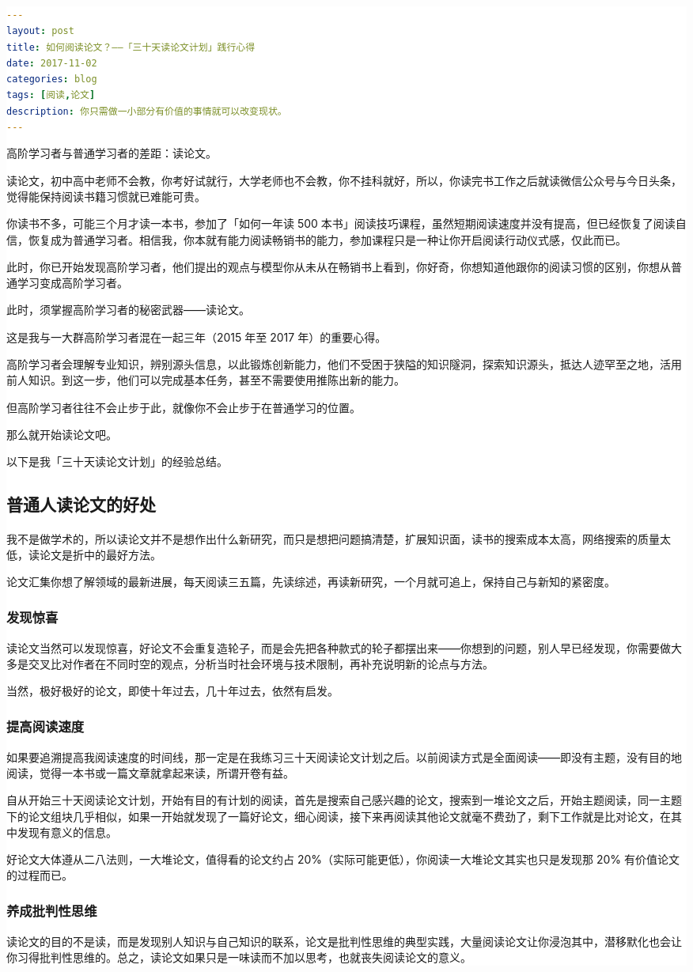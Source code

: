 ```yaml
---
layout: post
title: 如何阅读论文？——「三十天读论文计划」践行心得
date: 2017-11-02
categories: blog
tags: [阅读,论文]
description: 你只需做一小部分有价值的事情就可以改变现状。
---
```


高阶学习者与普通学习者的差距：读论文。

读论文，初中高中老师不会教，你考好试就行，大学老师也不会教，你不挂科就好，所以，你读完书工作之后就读微信公众号与今日头条，觉得能保持阅读书籍习惯就已难能可贵。

你读书不多，可能三个月才读一本书，参加了「如何一年读 500 本书」阅读技巧课程，虽然短期阅读速度并没有提高，但已经恢复了阅读自信，恢复成为普通学习者。相信我，你本就有能力阅读畅销书的能力，参加课程只是一种让你开启阅读行动仪式感，仅此而已。

此时，你已开始发现高阶学习者，他们提出的观点与模型你从未从在畅销书上看到，你好奇，你想知道他跟你的阅读习惯的区别，你想从普通学习变成高阶学习者。

此时，须掌握高阶学习者的秘密武器——读论文。

这是我与一大群高阶学习者混在一起三年（2015 年至 2017 年）的重要心得。

高阶学习者会理解专业知识，辨别源头信息，以此锻炼创新能力，他们不受困于狭隘的知识隧洞，探索知识源头，抵达人迹罕至之地，活用前人知识。到这一步，他们可以完成基本任务，甚至不需要使用推陈出新的能力。

但高阶学习者往往不会止步于此，就像你不会止步于在普通学习的位置。

那么就开始读论文吧。

以下是我「三十天读论文计划」的经验总结。


## 普通人读论文的好处

我不是做学术的，所以读论文并不是想作出什么新研究，而只是想把问题搞清楚，扩展知识面，读书的搜索成本太高，网络搜索的质量太低，读论文是折中的最好方法。

论文汇集你想了解领域的最新进展，每天阅读三五篇，先读综述，再读新研究，一个月就可追上，保持自己与新知的紧密度。

### 发现惊喜

读论文当然可以发现惊喜，好论文不会重复造轮子，而是会先把各种款式的轮子都摆出来——你想到的问题，别人早已经发现，你需要做大多是交叉比对作者在不同时空的观点，分析当时社会环境与技术限制，再补充说明新的论点与方法。

当然，极好极好的论文，即使十年过去，几十年过去，依然有启发。

###  提高阅读速度

如果要追溯提高我阅读速度的时间线，那一定是在我练习三十天阅读论文计划之后。以前阅读方式是全面阅读——即没有主题，没有目的地阅读，觉得一本书或一篇文章就拿起来读，所谓开卷有益。

自从开始三十天阅读论文计划，开始有目的有计划的阅读，首先是搜索自己感兴趣的论文，搜索到一堆论文之后，开始主题阅读，同一主题下的论文组块几乎相似，如果一开始就发现了一篇好论文，细心阅读，接下来再阅读其他论文就毫不费劲了，剩下工作就是比对论文，在其中发现有意义的信息。

好论文大体遵从二八法则，一大堆论文，值得看的论文约占 20%（实际可能更低），你阅读一大堆论文其实也只是发现那 20% 有价值论文的过程而已。

### 养成批判性思维

读论文的目的不是读，而是发现别人知识与自己知识的联系，论文是批判性思维的典型实践，大量阅读论文让你浸泡其中，潜移默化也会让你习得批判性思维的。总之，读论文如果只是一味读而不加以思考，也就丧失阅读论文的意义。
